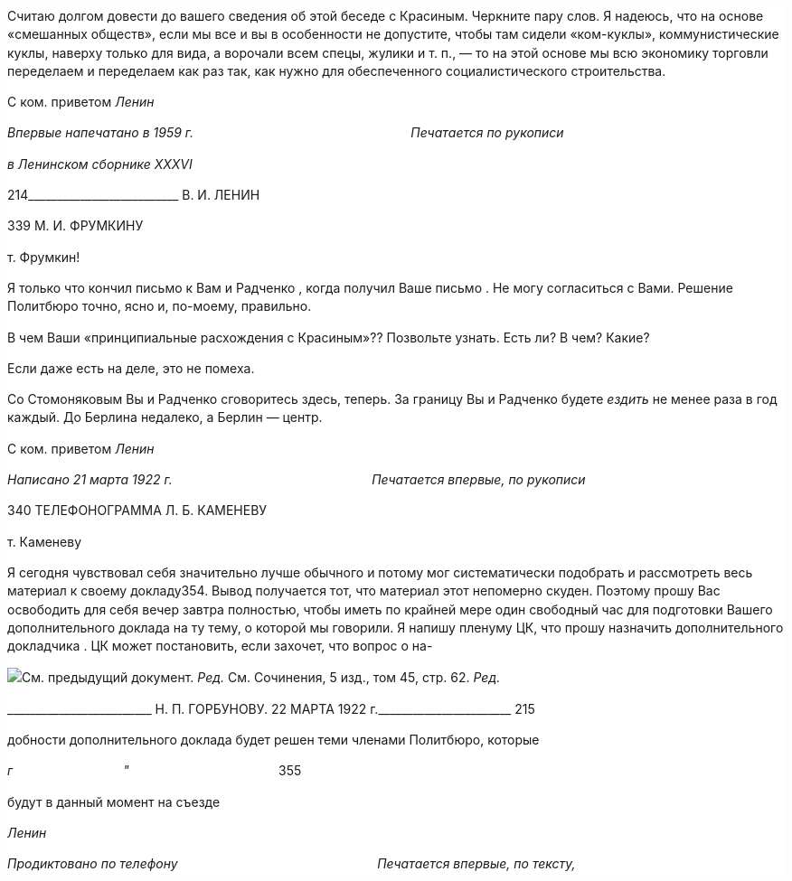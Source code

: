 Считаю долгом довести до вашего сведения об этой беседе с Красиным. Черкните пару слов. Я надеюсь, что на основе «смешанных обществ», если мы все и вы в особен­ности не допустите, чтобы там сидели «ком-куклы», коммунистические куклы, наверху только для вида, а ворочали всем спецы, жулики и т. п., — то на этой основе мы всю экономику торговли переделаем и переделаем как раз так, как нужно для обеспеченно­го социалистического строительства.

С ком. приветом _Ленин_

_Впервые напечатано в 1959 г.                                                             Печатается по рукописи_

_в Ленинском сборнике_ _XXXVI_

  

214__________________________ В. И. ЛЕНИН

339 М. И. ФРУМКИНУ

т. Фрумкин!

Я только что кончил письмо к Вам и Радченко , когда получил Ваше письмо . Не могу согласиться с Вами. Решение Политбюро точно, ясно и, по-моему, правильно.

В чем Ваши «принципиальные расхождения с Красиным»?? Позвольте узнать. Есть ли? В чем? Какие?

Если даже есть на деле, это не помеха.

Со Стомоняковым Вы и Радченко сговоритесь здесь, теперь. За границу Вы и Рад­ченко будете _ездить_ не менее раза в год каждый. До Берлина недалеко, а Берлин — центр.

С ком. приветом _Ленин_

_Написано 21 марта 1922 г.                                                        Печатается впервые, по рукописи_

340 ТЕЛЕФОНОГРАММА Л. Б. КАМЕНЕВУ

т. Каменеву

Я сегодня чувствовал себя значительно лучше обычного и потому мог систематиче­ски подобрать и рассмотреть весь материал к своему докладу354. Вывод получается тот, что материал этот непомерно скуден. Поэтому прошу Вас освободить для себя вечер завтра полностью, чтобы иметь по крайней мере один свободный час для подготовки Вашего дополнительного доклада на ту тему, о которой мы говорили. Я напишу плену­му ЦК, что прошу назначить дополнительного докладчика . ЦК может постановить, если захочет, что вопрос о на-

![](file:///C:/Users/bot32/AppData/Local/Temp/msohtmlclip1/01/clip_image002.png)См. предыдущий документ. _Ред._ См. Сочинения, 5 изд., том 45, стр. 62. _Ред._

  

_________________________ Η. Π. ГОРБУНОВУ. 22 МАРТА 1922 г._______________________ 215

добности дополнительного доклада будет решен теми членами Политбюро, которые

_г                               "_                                          355

будут в данный момент на съезде

_Ленин_

_Продиктовано по телефону_                                                        _Печатается впервые, по тексту,_
